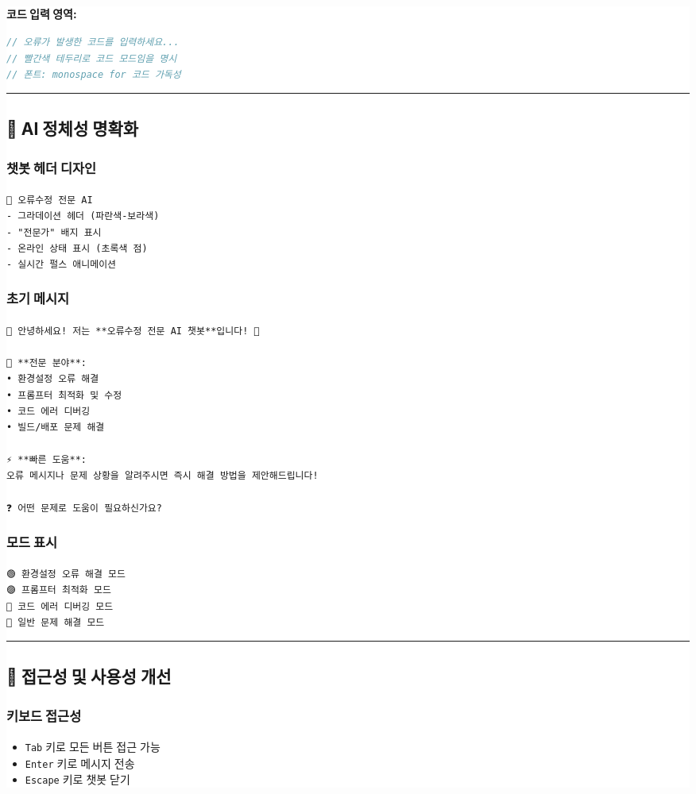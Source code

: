 **코드 입력 영역:**
```typescript
// 오류가 발생한 코드를 입력하세요...
// 빨간색 테두리로 코드 모드임을 명시
// 폰트: monospace for 코드 가독성
```

---

## 🎯 AI 정체성 명확화

### 챗봇 헤더 디자인
```
🤖 오류수정 전문 AI
- 그라데이션 헤더 (파란색-보라색)
- "전문가" 배지 표시
- 온라인 상태 표시 (초록색 점)
- 실시간 펄스 애니메이션
```

### 초기 메시지
```
👋 안녕하세요! 저는 **오류수정 전문 AI 챗봇**입니다! 🤖

🔧 **전문 분야**:
• 환경설정 오류 해결
• 프롬프터 최적화 및 수정
• 코드 에러 디버깅
• 빌드/배포 문제 해결

⚡ **빠른 도움**:
오류 메시지나 문제 상황을 알려주시면 즉시 해결 방법을 제안해드립니다!

❓ 어떤 문제로 도움이 필요하신가요?
```

### 모드 표시
```
🟢 환경설정 오류 해결 모드
🟣 프롬프터 최적화 모드  
🔴 코드 에러 디버깅 모드
🔵 일반 문제 해결 모드
```

---

## 📱 접근성 및 사용성 개선

### 키보드 접근성
- `Tab` 키로 모든 버튼 접근 가능
- `Enter` 키로 메시지 전송
- `Escape` 키로 챗봇 닫기
